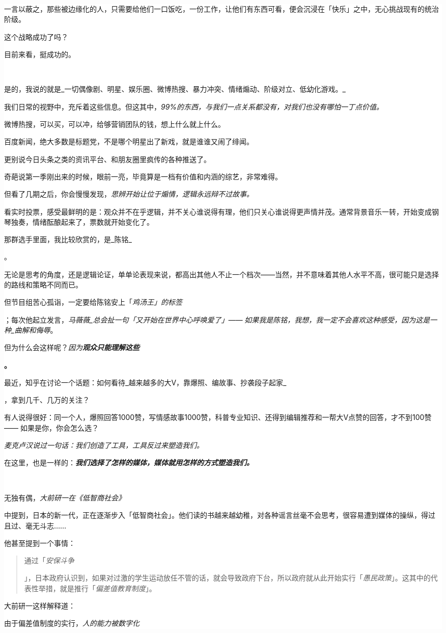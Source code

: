 一言以蔽之，那些被边缘化的人，只需要给他们一口饭吃，一份工作，让他们有东西可看，便会沉浸在「快乐」之中，无心挑战现有的统治阶级。

这个战略成功了吗？

目前来看，挺成功的。

![图片](data:image/gif;base64,iVBORw0KGgoAAAANSUhEUgAAAAEAAAABCAYAAAAfFcSJAAAADUlEQVQImWNgYGBgAAAABQABh6FO1AAAAABJRU5ErkJggg==)

是的，我说的就是_一切偶像剧、明星、娱乐圈、微博热搜、暴力冲突、情绪煽动、阶级对立、低幼化游戏。_

我们日常的视野中，充斥着这些信息。但这其中，_99%的东西，与我们一点关系都没有，对我们也没有哪怕一丁点价值。_

微博热搜，可以买，可以冲，给够营销团队的钱，想上什么就上什么。

百度新闻，绝大多数是标题党，不是哪个明星出了新戏，就是谁谁又闹了绯闻。

更别说今日头条之类的资讯平台、和朋友圈里疯传的各种推送了。

奇葩说第一季刚出来的时候，眼前一亮，毕竟算是一档有价值和内涵的综艺，非常难得。

但看了几期之后，你会慢慢发现，_思辨开始让位于煽情，逻辑永远辩不过故事。_

看实时投票，感受最鲜明的是：观众并不在乎逻辑，并不关心谁说得有理，他们只关心谁说得更声情并茂。通常背景音乐一转，开始变成钢琴独奏，情绪酝酿起来了，票数就开始变化了。

那群选手里面，我比较欣赏的，是_陈铭_

。

无论是思考的角度，还是逻辑论证，单单论表现来说，都高出其他人不止一个档次——当然，并不意味着其他人水平不高，很可能只是选择的路线和策略不同而已。

但节目组苦心孤诣，一定要给陈铭安上「_鸡汤王」的标签_

；每次他起立发言，_马薇薇_总会扯一句「又开始在世界中心呼唤爱了」—— 如果我是陈铭，我想，我一定不会喜欢这种感受，因为这是一种_曲解和侮辱_。

但为什么会这样呢？_因为_**_观众只能理解这些_**

**。**

最近，知乎在讨论一个话题：如何看待_越来越多的大V，靠爆照、编故事、抄袭段子起家_

，拿到几千、几万的关注？

有人说得很好：同一个人，爆照回答1000赞，写情感故事1000赞，科普专业知识、还得到编辑推荐和一帮大V点赞的回答，才不到100赞 —— 如果是你，你会怎么选？

_麦克卢汉说过一句话：我们创造了工具，工具反过来塑造我们。_

在这里，也是一样的：**_我们选择了怎样的媒体，媒体就用怎样的方式塑造我们。_**

![图片](data:image/gif;base64,iVBORw0KGgoAAAANSUhEUgAAAAEAAAABCAYAAAAfFcSJAAAADUlEQVQImWNgYGBgAAAABQABh6FO1AAAAABJRU5ErkJggg==)

无独有偶，_大前研一在《低智商社会》_

中提到，日本的新一代，正在逐渐步入「低智商社会」。他们读的书越来越幼稚，对各种谣言丝毫不会思考，很容易遭到媒体的操纵，得过且过、毫无斗志……

他甚至提到一个事情：

> 通过「_安保斗争_
> 
> 」，日本政府认识到，如果对过激的学生运动放任不管的话，就会导致政府下台，所以政府就从此开始实行「_愚民政策_」。这其中的代表性举措，就是推行「_偏差值教育制度_」。

大前研一这样解释道：

由于偏差值制度的实行，_人的能力被数字化_

